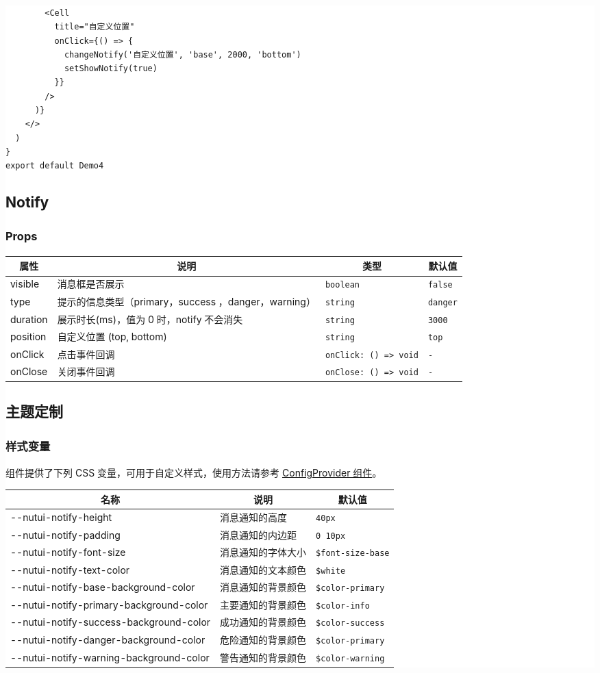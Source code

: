 ```tsx
        <Cell
          title="自定义位置"
          onClick={() => {
            changeNotify('自定义位置', 'base', 2000, 'bottom')
            setShowNotify(true)
          }}
        />
      )}
    </>
  )
}
export default Demo4

```

## Notify

### Props

| 属性 | 说明 | 类型 | 默认值 |
| --- | --- | --- | --- |
| visible | 消息框是否展示 | `boolean` | `false` |
| type | 提示的信息类型（primary，success ，danger，warning） | `string` | `danger` |
| duration | 展示时长(ms)，值为 0 时，notify 不会消失 | `string` | `3000` |
| position | 自定义位置 (top, bottom) | `string` | `top` |
| onClick | 点击事件回调 | `onClick: () => void` | `-` |
| onClose | 关闭事件回调 | `onClose: () => void` | `-` |

## 主题定制

### 样式变量

组件提供了下列 CSS 变量，可用于自定义样式，使用方法请参考 [ConfigProvider 组件](/docs/component/common/ConfigProvider)。

| 名称 | 说明 | 默认值 |
| --- | --- | --- |
| \--nutui-notify-height | 消息通知的高度 | `40px` |
| \--nutui-notify-padding | 消息通知的内边距 | `0 10px` |
| \--nutui-notify-font-size | 消息通知的字体大小 | `$font-size-base` |
| \--nutui-notify-text-color | 消息通知的文本颜色 | `$white` |
| \--nutui-notify-base-background-color | 消息通知的背景颜色 | `$color-primary` |
| \--nutui-notify-primary-background-color | 主要通知的背景颜色 | `$color-info` |
| \--nutui-notify-success-background-color | 成功通知的背景颜色 | `$color-success` |
| \--nutui-notify-danger-background-color | 危险通知的背景颜色 | `$color-primary` |
| \--nutui-notify-warning-background-color | 警告通知的背景颜色 | `$color-warning` |